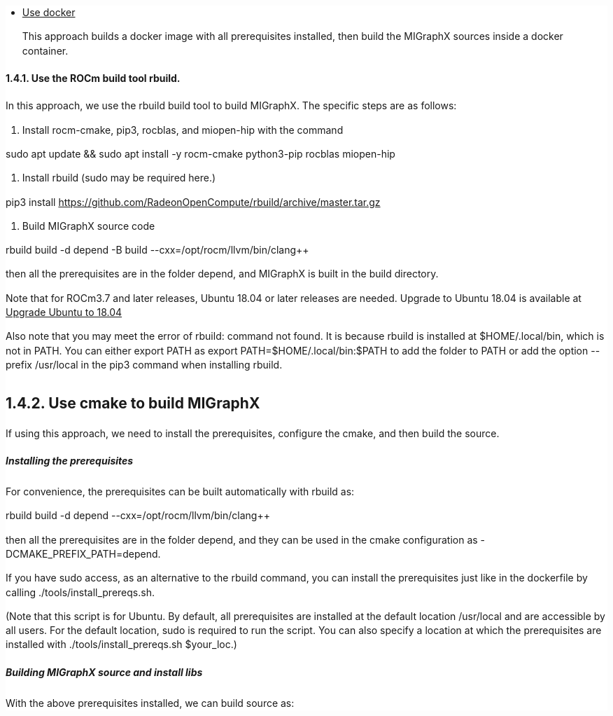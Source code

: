 -   [Use docker](https://github.com/ROCmSoftwarePlatform/AMDMIGraphX#use-docker)

    This approach builds a docker image with all prerequisites installed, then build the MIGraphX sources inside a docker container.

#### **1.4.1. Use the ROCm build tool rbuild**.

In this approach, we use the rbuild build tool to build MIGraphX. The specific steps are as follows:

1.  Install rocm-cmake, pip3, rocblas, and miopen-hip with the command

sudo apt update && sudo apt install -y rocm-cmake python3-pip rocblas miopen-hip

1.  Install rbuild (sudo may be required here.)

pip3 install https://github.com/RadeonOpenCompute/rbuild/archive/master.tar.gz

1.  Build MIGraphX source code

rbuild build -d depend -B build --cxx=/opt/rocm/llvm/bin/clang++

then all the prerequisites are in the folder depend, and MIGraphX is built in the build directory.

Note that for ROCm3.7 and later releases, Ubuntu 18.04 or later releases are needed. Upgrade to Ubuntu 18.04 is available at [Upgrade Ubuntu to 18.04](https://github.com/ROCmSoftwarePlatform/AMDMIGraphX/wiki/Upgrade-to-Ubuntu-18.04-for-ROCM3.7-or-later-releases)

Also note that you may meet the error of rbuild: command not found. It is because rbuild is installed at \$HOME/.local/bin, which is not in PATH. You can either export PATH as export PATH=\$HOME/.local/bin:\$PATH to add the folder to PATH or add the option --prefix /usr/local in the pip3 command when installing rbuild.

## 1.4.2. Use cmake to build MIGraphX

If using this approach, we need to install the prerequisites, configure the cmake, and then build the source.

##### Installing the prerequisites

For convenience, the prerequisites can be built automatically with rbuild as:

rbuild build -d depend --cxx=/opt/rocm/llvm/bin/clang++

then all the prerequisites are in the folder depend, and they can be used in the cmake configuration as -DCMAKE_PREFIX_PATH=depend.

If you have sudo access, as an alternative to the rbuild command, you can install the prerequisites just like in the dockerfile by calling ./tools/install_prereqs.sh.

(Note that this script is for Ubuntu. By default, all prerequisites are installed at the default location /usr/local and are accessible by all users. For the default location, sudo is required to run the script. You can also specify a location at which the prerequisites are installed with ./tools/install_prereqs.sh \$your_loc.)

##### Building MIGraphX source and install libs

With the above prerequisites installed, we can build source as:
